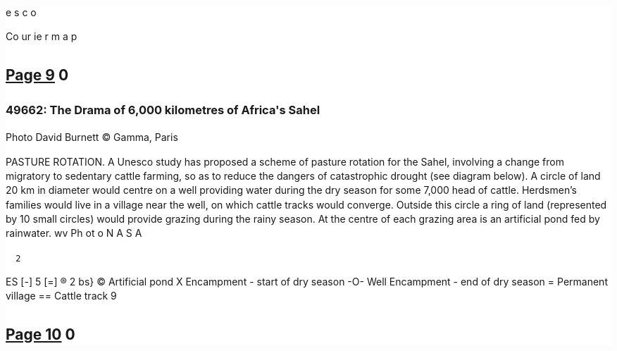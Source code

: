 e
s
c
o
 
Co
ur
ie
r 
m
a
p

## [Page 9](074838engo.pdf#page=9) 0

### 49662: The Drama of 6,000 kilometres of Africa's Sahel

Photo David Burnett © Gamma, Paris 
  
 
PASTURE ROTATION. A Unesco study has proposed a scheme of 
pasture rotation for the Sahel, involving a change from migratory 
to sedentary cattle farming, so as to reduce the dangers of 
catastrophic drought (see diagram below). A circle of land 
20 km in diameter would centre on a well providing water during 
the dry season for some 7,000 head of cattle. Herdsmen’s families 
would live in a village near the well, on which cattle tracks 
would converge. Outside this circle a ring of land (represented 
by 10 small circles) would provide grazing during the rainy 
season. At the centre of each grazing area is an artificial pond 
fed by rainwater. wv 
Ph
ot
o 
N
A
S
A
 
      2 
ES 
[-] 
5 
[=] 
® 
2 
bs} 
© Artificial pond X Encampment - start of dry season 
-O- Well Encampment - end of dry season 
= Permanent village == Cattle track 
9

## [Page 10](074838engo.pdf#page=10) 0
